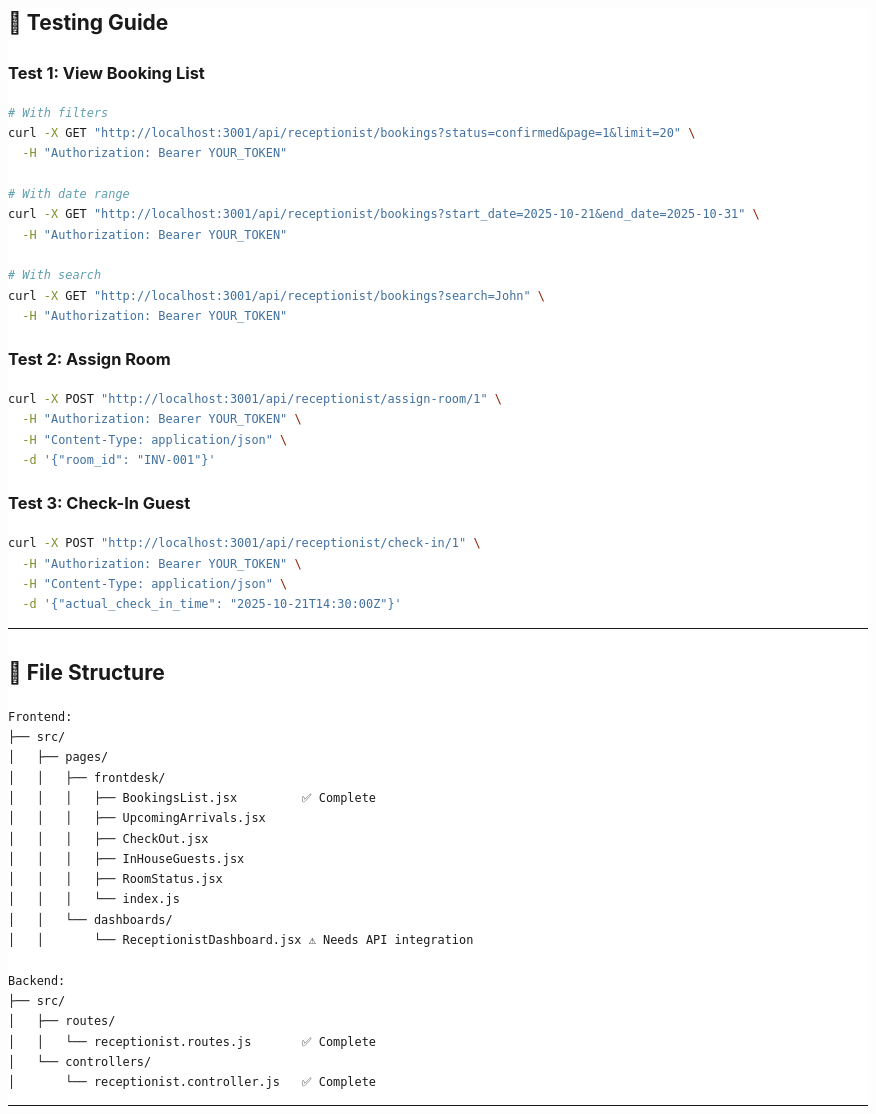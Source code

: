 
## 🧪 Testing Guide

### Test 1: View Booking List

```bash
# With filters
curl -X GET "http://localhost:3001/api/receptionist/bookings?status=confirmed&page=1&limit=20" \
  -H "Authorization: Bearer YOUR_TOKEN"

# With date range
curl -X GET "http://localhost:3001/api/receptionist/bookings?start_date=2025-10-21&end_date=2025-10-31" \
  -H "Authorization: Bearer YOUR_TOKEN"

# With search
curl -X GET "http://localhost:3001/api/receptionist/bookings?search=John" \
  -H "Authorization: Bearer YOUR_TOKEN"
```

### Test 2: Assign Room

```bash
curl -X POST "http://localhost:3001/api/receptionist/assign-room/1" \
  -H "Authorization: Bearer YOUR_TOKEN" \
  -H "Content-Type: application/json" \
  -d '{"room_id": "INV-001"}'
```

### Test 3: Check-In Guest

```bash
curl -X POST "http://localhost:3001/api/receptionist/check-in/1" \
  -H "Authorization: Bearer YOUR_TOKEN" \
  -H "Content-Type: application/json" \
  -d '{"actual_check_in_time": "2025-10-21T14:30:00Z"}'
```

---

## 📂 File Structure

```
Frontend:
├── src/
│   ├── pages/
│   │   ├── frontdesk/
│   │   │   ├── BookingsList.jsx         ✅ Complete
│   │   │   ├── UpcomingArrivals.jsx
│   │   │   ├── CheckOut.jsx
│   │   │   ├── InHouseGuests.jsx
│   │   │   ├── RoomStatus.jsx
│   │   │   └── index.js
│   │   └── dashboards/
│   │       └── ReceptionistDashboard.jsx ⚠️ Needs API integration

Backend:
├── src/
│   ├── routes/
│   │   └── receptionist.routes.js       ✅ Complete
│   └── controllers/
│       └── receptionist.controller.js   ✅ Complete
```

---